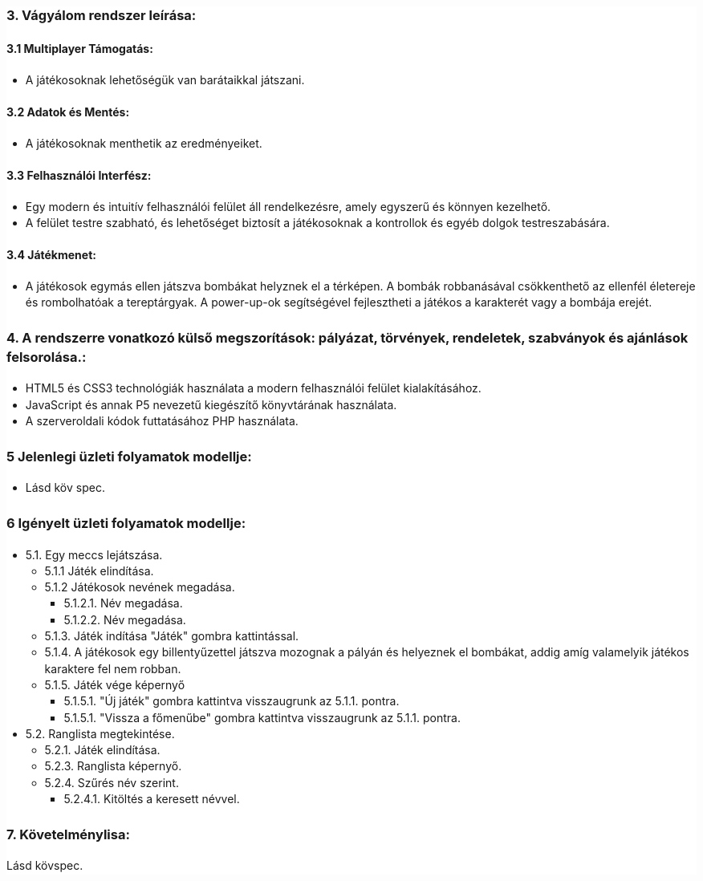 ### **3. Vágyálom rendszer leírása:**
#### 3.1 Multiplayer Támogatás:
- A játékosoknak lehetőségük van barátaikkal játszani.

#### 3.2 Adatok és Mentés:
- A játékosoknak menthetik az eredményeiket.

#### 3.3 Felhasználói Interfész:
- Egy modern és intuitív felhasználói felület áll rendelkezésre, amely egyszerű és könnyen kezelhető.
- A felület testre szabható, és lehetőséget biztosít a játékosoknak a kontrollok és egyéb dolgok testreszabására.

#### 3.4 Játékmenet: 
- A játékosok egymás ellen játszva bombákat helyznek el a térképen. A bombák robbanásával csökkenthető az ellenfél életereje és
rombolhatóak a tereptárgyak. A power-up-ok segítségével fejlesztheti a játékos a karakterét vagy a bombája erejét.

### **4. A rendszerre vonatkozó külső megszorítások: pályázat, törvények, rendeletek, szabványok és ajánlások felsorolása.:**
- HTML5 és CSS3 technológiák használata a modern felhasználói felület kialakításához.
- JavaScript és annak P5 nevezetű kiegészítő könyvtárának használata.
- A szerveroldali kódok futtatásához PHP használata.

### **5 Jelenlegi üzleti folyamatok modellje:**
- Lásd köv spec.

### **6 Igényelt üzleti folyamatok modellje:**
- 5.1. Egy meccs lejátszása.
    - 5.1.1 Játék elindítása.
    - 5.1.2 Játékosok nevének megadása. 
        - 5.1.2.1. Név megadása.
        - 5.1.2.2. Név megadása.
    - 5.1.3. Játék indítása "Játék" gombra kattintással. 
    - 5.1.4. A játékosok egy billentyűzettel játszva mozognak a pályán és helyeznek el bombákat, addig amíg valamelyik játékos karaktere fel nem robban.
    - 5.1.5. Játék vége képernyő
        - 5.1.5.1. "Új játék" gombra kattintva visszaugrunk az 5.1.1. pontra.
        - 5.1.5.1. "Vissza a főmenűbe" gombra kattintva visszaugrunk az 5.1.1. pontra.
- 5.2. Ranglista megtekintése.
    - 5.2.1. Játék elindítása.
    - 5.2.3. Ranglista képernyő.
    - 5.2.4. Szűrés név szerint.
        - 5.2.4.1. Kitöltés a keresett névvel.

### **7. Követelménylisa:**
Lásd kövspec.
